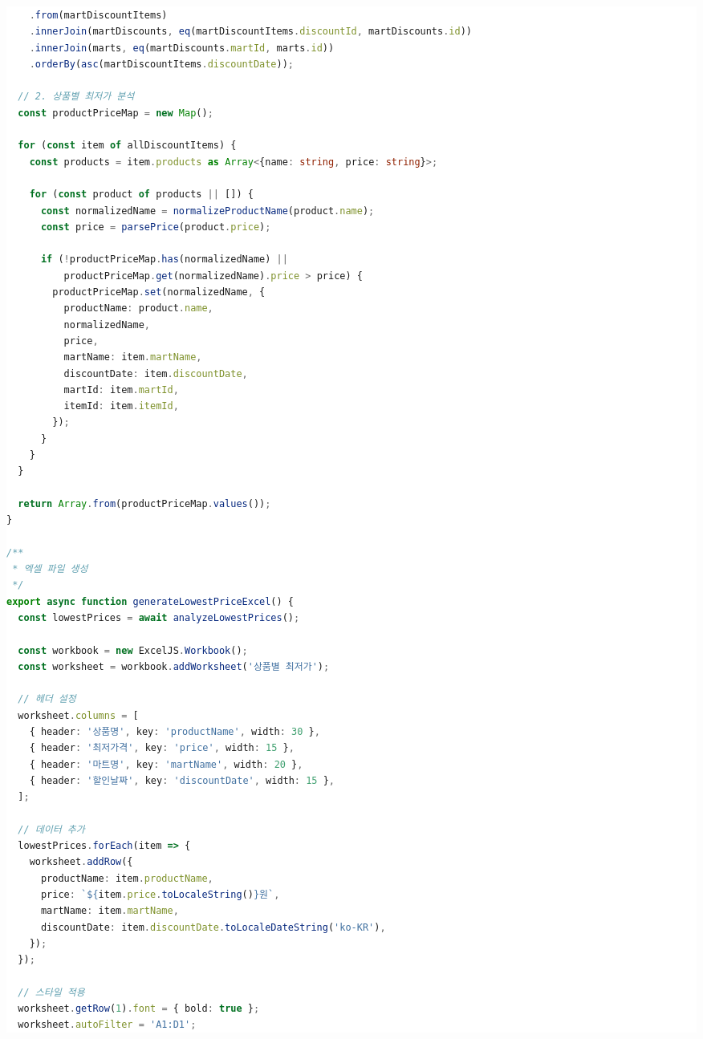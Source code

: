 ```typescript
    .from(martDiscountItems)
    .innerJoin(martDiscounts, eq(martDiscountItems.discountId, martDiscounts.id))
    .innerJoin(marts, eq(martDiscounts.martId, marts.id))
    .orderBy(asc(martDiscountItems.discountDate));

  // 2. 상품별 최저가 분석
  const productPriceMap = new Map();
  
  for (const item of allDiscountItems) {
    const products = item.products as Array<{name: string, price: string}>;
    
    for (const product of products || []) {
      const normalizedName = normalizeProductName(product.name);
      const price = parsePrice(product.price);
      
      if (!productPriceMap.has(normalizedName) || 
          productPriceMap.get(normalizedName).price > price) {
        productPriceMap.set(normalizedName, {
          productName: product.name,
          normalizedName,
          price,
          martName: item.martName,
          discountDate: item.discountDate,
          martId: item.martId,
          itemId: item.itemId,
        });
      }
    }
  }

  return Array.from(productPriceMap.values());
}

/**
 * 엑셀 파일 생성
 */
export async function generateLowestPriceExcel() {
  const lowestPrices = await analyzeLowestPrices();
  
  const workbook = new ExcelJS.Workbook();
  const worksheet = workbook.addWorksheet('상품별 최저가');
  
  // 헤더 설정
  worksheet.columns = [
    { header: '상품명', key: 'productName', width: 30 },
    { header: '최저가격', key: 'price', width: 15 },
    { header: '마트명', key: 'martName', width: 20 },
    { header: '할인날짜', key: 'discountDate', width: 15 },
  ];
  
  // 데이터 추가
  lowestPrices.forEach(item => {
    worksheet.addRow({
      productName: item.productName,
      price: `${item.price.toLocaleString()}원`,
      martName: item.martName,
      discountDate: item.discountDate.toLocaleDateString('ko-KR'),
    });
  });
  
  // 스타일 적용
  worksheet.getRow(1).font = { bold: true };
  worksheet.autoFilter = 'A1:D1';
```